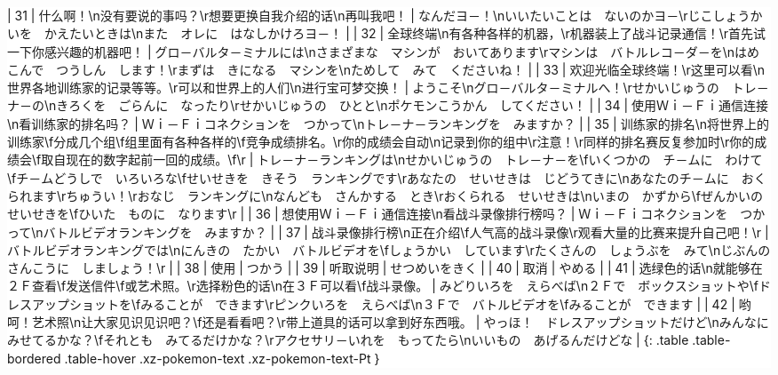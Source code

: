 | 31 | 什么啊！\n没有要说的事吗？\r想要更换自我介绍的话\n再叫我吧！ | なんだヨ－！\nいいたいことは　ないのかヨ－\rじこしょうかいを　かえたいときは\nまた　オレに　はなしかけろヨ－！ |
| 32 | 全球终端\n有各种各样的机器，\r机器装上了战斗记录通信！\r首先试一下你感兴趣的机器吧！ | グロ－バルタ－ミナルには\nさまざまな　マシンが　おいてあります\rマシンは　バトルレコ－ダ－を\nはめこんで　つうしん　します！\rまずは　きになる　マシンを\nためして　みて　くださいね！ |
| 33 | 欢迎光临全球终端！\r这里可以看\n世界各地训练家的记录等等。\r可以和世界上的人们\n进行宝可梦交换！ | ようこそ\nグロ－バルタ－ミナルへ！\rせかいじゅうの　トレ－ナ－の\nきろくを　ごらんに　なったり\rせかいじゅうの　ひとと\nポケモンこうかん　してください！ |
| 34 | 使用Ｗｉ－Ｆｉ通信连接\n看训练家的排名吗？ | Ｗｉ－Ｆｉコネクションを　つかって\nトレ－ナ－ランキングを　みますか？ |
| 35 | 训练家的排名\n将世界上的训练家\f分成几个组\f组里面有各种各样的\f竞争成绩排名。\r你的成绩会自动\n记录到你的组中\r注意！\r同样的排名赛反复参加时\r你的成绩会\f取自现在的数字起前一回的成绩。\f\r | トレ－ナ－ランキングは\nせかいじゅうの　トレ－ナ－を\fいくつかの　チ－ムに　わけて\fチ－ムどうしで　いろいろな\fせいせきを　きそう　ランキングです\rあなたの　せいせきは　じどうてきに\nあなたのチ－ムに　おくられます\rちゅうい！\rおなじ　ランキングに\nなんども　さんかする　とき\rおくられる　せいせきは\nいまの　かずから\fぜんかいの　せいせきを\fひいた　ものに　なります\r |
| 36 | 想使用Ｗｉ－Ｆｉ通信连接\n看战斗录像排行榜吗？ | Ｗｉ－Ｆｉコネクションを　つかって\nバトルビデオランキングを　みますか？ |
| 37 | 战斗录像排行榜\n正在介绍\f人气高的战斗录像\r观看大量的比赛来提升自己吧！\r | バトルビデオランキングでは\nにんきの　たかい　バトルビデオを\fしょうかい　しています\rたくさんの　しょうぶを　みて\nじぶんの　さんこうに　しましょう！\r |
| 38 | 使用 | つかう |
| 39 | 听取说明 | せつめいをきく |
| 40 | 取消 | やめる |
| 41 | 选绿色的话\n就能够在２Ｆ查看\f发送信件\f或艺术照。\r选择粉色的话\n在３Ｆ可以看\f战斗录像。 | みどりいろを　えらべば\n２Ｆで　ボックスショットや\fドレスアップショットを\fみることが　できます\rピンクいろを　えらべば\n３Ｆで　バトルビデオを\fみることが　できます |
| 42 | 哟呵！艺术照\n让大家见识见识吧？\f还是看看吧？\r带上道具的话可以拿到好东西哦。 | やっほ！　ドレスアップショットだけど\nみんなに　みせてるかな？\fそれとも　みてるだけかな？\rアクセサリ－いれを　もってたら\nいいもの　あげるんだけどな |
{: .table .table-bordered .table-hover .xz-pokemon-text .xz-pokemon-text-Pt }